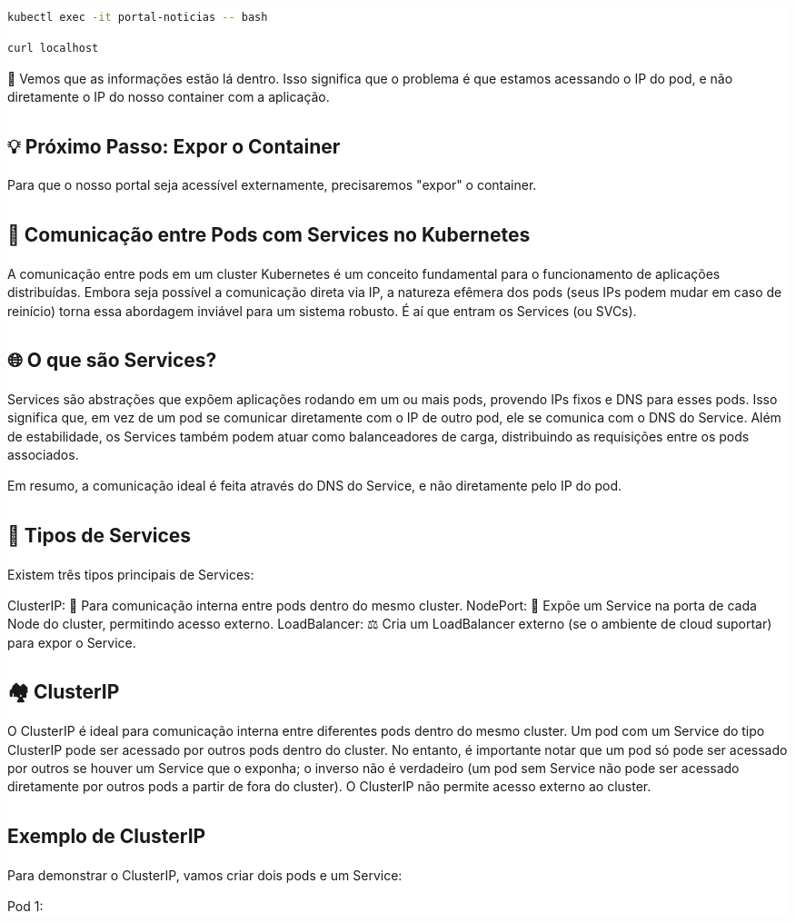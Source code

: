 ```bash
kubectl exec -it portal-noticias -- bash
```

```bash
curl localhost
```

🤔 Vemos que as informações estão lá dentro. Isso significa que o problema é que estamos acessando o IP do pod, e não diretamente o IP do nosso container com a aplicação.


## 💡 Próximo Passo: Expor o Container

Para que o nosso portal seja acessível externamente, precisaremos "expor" o container.



## 🚀 Comunicação entre Pods com Services no Kubernetes
A comunicação entre pods em um cluster Kubernetes é um conceito fundamental para o funcionamento de aplicações distribuídas. Embora seja possível a comunicação direta via IP, a natureza efêmera dos pods (seus IPs podem mudar em caso de reinício) torna essa abordagem inviável para um sistema robusto. É aí que entram os Services (ou SVCs).


## 🌐 O que são Services?
Services são abstrações que expõem aplicações rodando em um ou mais pods, provendo IPs fixos e DNS para esses pods. Isso significa que, em vez de um pod se comunicar diretamente com o IP de outro pod, ele se comunica com o DNS do Service. Além de estabilidade, os Services também podem atuar como balanceadores de carga, distribuindo as requisições entre os pods associados.

Em resumo, a comunicação ideal é feita através do DNS do Service, e não diretamente pelo IP do pod.

## 🚦 Tipos de Services
Existem três tipos principais de Services:

ClusterIP: 🏡 Para comunicação interna entre pods dentro do mesmo cluster.
NodePort: 🚪 Expõe um Service na porta de cada Node do cluster, permitindo acesso externo.
LoadBalancer: ⚖️ Cria um LoadBalancer externo (se o ambiente de cloud suportar) para expor o Service.

## 🏘️ ClusterIP
O ClusterIP é ideal para comunicação interna entre diferentes pods dentro do mesmo cluster. Um pod com um Service do tipo ClusterIP pode ser acessado por outros pods dentro do cluster. No entanto, é importante notar que um pod só pode ser acessado por outros se houver um Service que o exponha; o inverso não é verdadeiro (um pod sem Service não pode ser acessado diretamente por outros pods a partir de fora do cluster). O ClusterIP não permite acesso externo ao cluster.

## Exemplo de ClusterIP
Para demonstrar o ClusterIP, vamos criar dois pods e um Service:

Pod 1:
